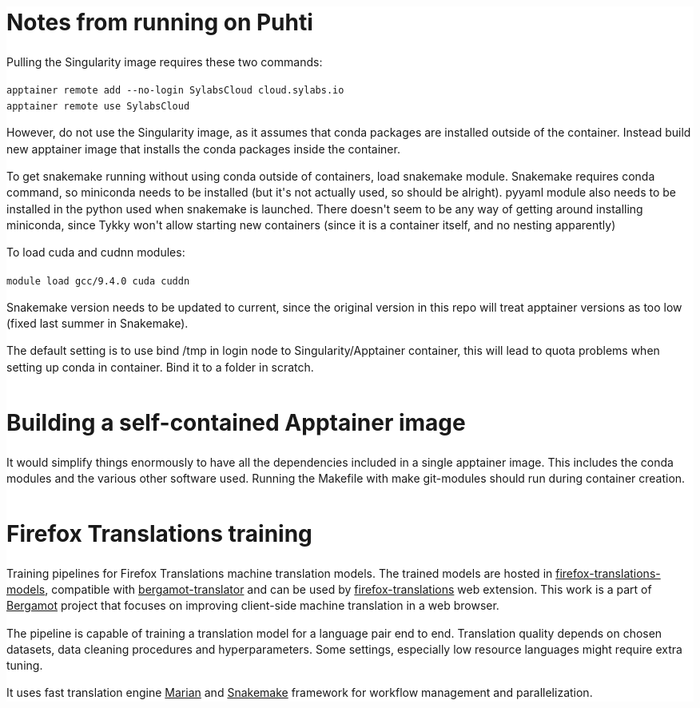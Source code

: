 # Notes from running on Puhti

Pulling the Singularity image requires these two commands:
~~~
apptainer remote add --no-login SylabsCloud cloud.sylabs.io
apptainer remote use SylabsCloud
~~~

However, do not use the Singularity image, as it assumes that conda packages are installed outside of the container. Instead build new apptainer image that installs the conda packages inside the container.

To get snakemake running without using conda outside of containers, load snakemake module. Snakemake requires conda command, so miniconda needs to be installed (but it's not actually used, so should be alright). pyyaml module also needs to be installed in the python used when snakemake is launched. There doesn't seem to be any way of getting around installing miniconda, since Tykky won't allow starting new containers (since it is a container itself, and no nesting apparently)

To load cuda and cudnn modules:
~~~
module load gcc/9.4.0 cuda cuddn
~~~

Snakemake version needs to be updated to current, since the original version in this repo will treat apptainer versions as too low (fixed last summer in Snakemake).

The default setting is to use bind /tmp in login node to Singularity/Apptainer container, this will lead to quota problems when setting up conda in container. Bind it to a folder in scratch.

# Building a self-contained Apptainer image

It would simplify things enormously to have all the dependencies included in a single apptainer image. This includes the conda modules and the various other software used. Running the Makefile with make git-modules should run during container creation.


# Firefox Translations training
Training pipelines for Firefox Translations machine translation models.
The trained models are hosted in [firefox-translations-models](https://github.com/mozilla/firefox-translations-models/),
compatible with [bergamot-translator](https://github.com/mozilla/bergamot-translator) and can be used by
[firefox-translations](https://github.com/mozilla/firefox-translations) web extension. This work is a part of [Bergamot](https://browser.mt/) project  that focuses on improving client-side machine translation in a web browser.

The pipeline is capable of training a translation model for a language pair end to end. 
Translation quality depends on chosen datasets, data cleaning procedures and hyperparameters. 
Some settings, especially low resource languages might require extra tuning.

It uses fast translation engine [Marian](https://marian-nmt.github.io) 
and [Snakemake](https://snakemake.github.io/) framework for workflow management and parallelization.
